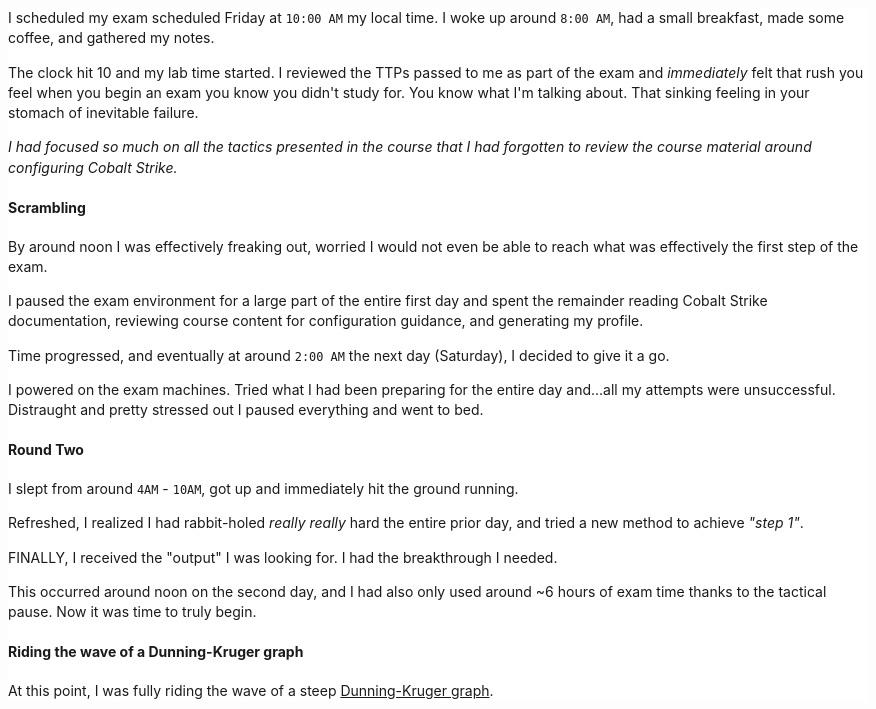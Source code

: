 I scheduled my exam scheduled Friday at `10:00 AM` my local time. I woke up around `8:00 AM`, had a small breakfast, made some coffee, and gathered my notes.

The clock hit 10 and my lab time started. I reviewed the TTPs passed to me as part of the exam and _immediately_ felt that rush you feel when you begin an exam you know you didn't study for. You know what I'm talking about. That sinking feeling in your stomach of inevitable failure.

_I had focused so much on all the tactics presented in the course that I had forgotten to review the course material around configuring Cobalt Strike._

#### Scrambling
By around noon I was effectively freaking out, worried I would not even be able to reach what was effectively the first step of the exam.

I paused the exam environment for a large part of the entire first day and spent the remainder reading Cobalt Strike documentation, reviewing course content for configuration guidance, and generating my profile.

Time progressed, and eventually at around `2:00 AM` the next day (Saturday), I decided to give it a go. 

I powered on the exam machines. Tried what I had been preparing for the entire day and...all my attempts were unsuccessful. Distraught and pretty stressed out I paused everything and went to bed.

#### Round Two
I slept from around `4AM` - `10AM`, got up and immediately hit the ground running.

Refreshed, I realized I had rabbit-holed _really really_ hard the entire prior day, and tried a new method to achieve _"step 1"_. 

FINALLY, I received the "output" I was looking for. I had the breakthrough I needed. 

This occurred around noon on the second day, and I had also only used around ~6 hours of exam time thanks to the tactical pause. Now it was time to truly begin.

#### Riding the wave of a Dunning-Kruger graph
At this point, I was fully riding the wave of a steep [Dunning-Kruger graph](https://en.wikipedia.org/wiki/Dunning%E2%80%93Kruger_effect).

<p align="center">